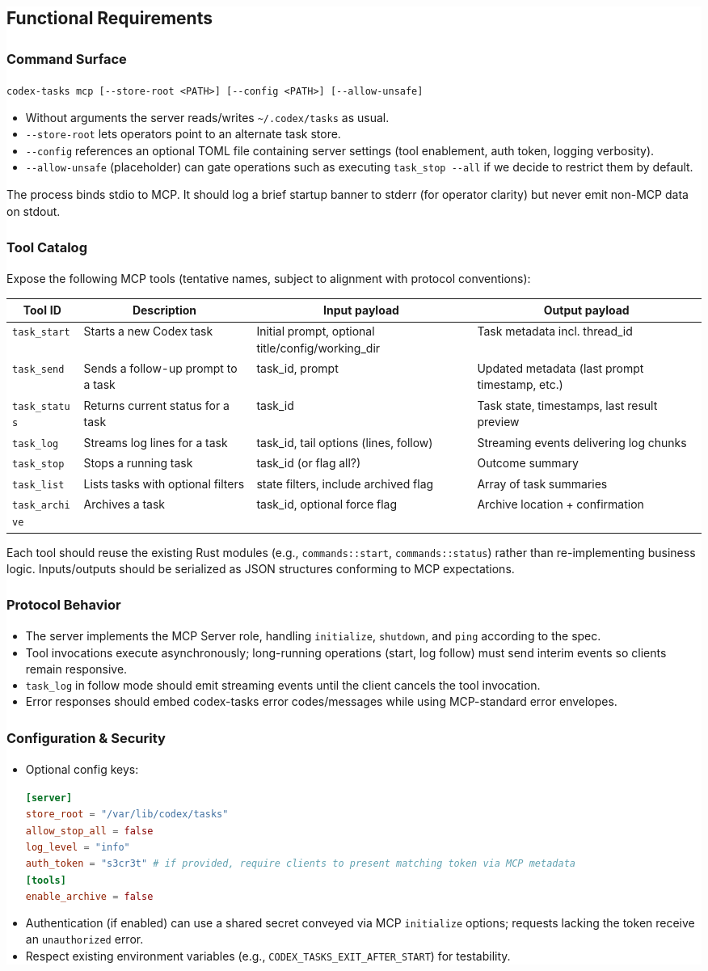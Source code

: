 ## Functional Requirements

### Command Surface
```
codex-tasks mcp [--store-root <PATH>] [--config <PATH>] [--allow-unsafe]
```
- Without arguments the server reads/writes `~/.codex/tasks` as usual.
- `--store-root` lets operators point to an alternate task store.
- `--config` references an optional TOML file containing server settings (tool enablement, auth token, logging verbosity).
- `--allow-unsafe` (placeholder) can gate operations such as executing `task_stop --all` if we decide to restrict them by default.

The process binds stdio to MCP. It should log a brief startup banner to stderr (for operator clarity) but never emit non-MCP data on stdout.

### Tool Catalog
Expose the following MCP tools (tentative names, subject to alignment with protocol conventions):

| Tool ID       | Description                                    | Input payload                                         | Output payload                                     |
|---------------|------------------------------------------------|-------------------------------------------------------|----------------------------------------------------|
| `task_start`  | Starts a new Codex task                         | Initial prompt, optional title/config/working_dir     | Task metadata incl. thread_id                      |
| `task_send`   | Sends a follow-up prompt to a task              | task_id, prompt                                       | Updated metadata (last prompt timestamp, etc.)     |
| `task_status` | Returns current status for a task               | task_id                                               | Task state, timestamps, last result preview        |
| `task_log`    | Streams log lines for a task                    | task_id, tail options (lines, follow)                 | Streaming events delivering log chunks             |
| `task_stop`   | Stops a running task                            | task_id (or flag all?)                                | Outcome summary                                    |
| `task_list`   | Lists tasks with optional filters               | state filters, include archived flag                  | Array of task summaries                            |
| `task_archive`| Archives a task                                 | task_id, optional force flag                          | Archive location + confirmation                    |

Each tool should reuse the existing Rust modules (e.g., `commands::start`, `commands::status`) rather than re-implementing business logic. Inputs/outputs should be serialized as JSON structures conforming to MCP expectations.

### Protocol Behavior
- The server implements the MCP Server role, handling `initialize`, `shutdown`, and `ping` according to the spec.
- Tool invocations execute asynchronously; long-running operations (start, log follow) must send interim events so clients remain responsive.
- `task_log` in follow mode should emit streaming events until the client cancels the tool invocation.
- Error responses should embed codex-tasks error codes/messages while using MCP-standard error envelopes.

### Configuration & Security
- Optional config keys:
  ```toml
  [server]
  store_root = "/var/lib/codex/tasks"
  allow_stop_all = false
  log_level = "info"
  auth_token = "s3cr3t" # if provided, require clients to present matching token via MCP metadata
  [tools]
  enable_archive = false
  ```
- Authentication (if enabled) can use a shared secret conveyed via MCP `initialize` options; requests lacking the token receive an `unauthorized` error.
- Respect existing environment variables (e.g., `CODEX_TASKS_EXIT_AFTER_START`) for testability.
